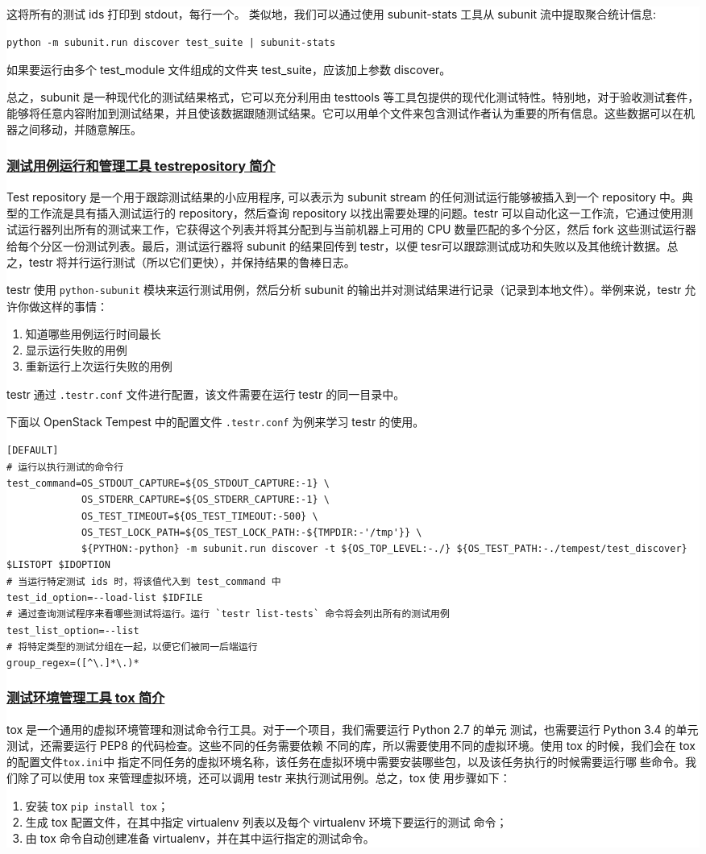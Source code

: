 这将所有的测试 ids 打印到 stdout，每行一个。 类似地，我们可以通过使用 subunit-stats 工具从 subunit 流中提取聚合统计信息:

```shell
python -m subunit.run discover test_suite | subunit-stats
```

如果要运行由多个 test_module 文件组成的文件夹 test_suite，应该加上参数 discover。

总之，subunit 是一种现代化的测试结果格式，它可以充分利用由 testtools 等工具包提供的现代化测试特性。特别地，对于验收测试套件，能够将任意内容附加到测试结果，并且使该数据跟随测试结果。它可以用单个文件来包含测试作者认为重要的所有信息。这些数据可以在机器之间移动，并随意解压。

### [测试用例运行和管理工具 testrepository 简介][testr]

Test repository 是一个用于跟踪测试结果的小应用程序, 可以表示为 subunit stream 的任何测试运行能够被插入到一个 repository 中。典型的工作流是具有插入测试运行的 repository，然后查询 repository 以找出需要处理的问题。testr 可以自动化这一工作流，它通过使用测试运行器列出所有的测试来工作，它获得这个列表并将其分配到与当前机器上可用的 CPU 数量匹配的多个分区，然后 fork 这些测试运行器给每个分区一份测试列表。最后，测试运行器将 subunit 的结果回传到 testr，以便 tesr可以跟踪测试成功和失败以及其他统计数据。总之，testr 将并行运行测试（所以它们更快），并保持结果的鲁棒日志。

testr 使用 `python-subunit` 模块来运行测试用例，然后分析 subunit 的输出并对测试结果进行记录（记录到本地文件）。举例来说，testr 允许你做这样的事情：

1. 知道哪些用例运行时间最长
1. 显示运行失败的用例
1. 重新运行上次运行失败的用例

testr 通过 `.testr.conf` 文件进行配置，该文件需要在运行 testr 的同一目录中。

下面以 OpenStack Tempest 中的配置文件 `.testr.conf` 为例来学习 testr 的使用。

```
[DEFAULT]
# 运行以执行测试的命令行
test_command=OS_STDOUT_CAPTURE=${OS_STDOUT_CAPTURE:-1} \
             OS_STDERR_CAPTURE=${OS_STDERR_CAPTURE:-1} \
             OS_TEST_TIMEOUT=${OS_TEST_TIMEOUT:-500} \
             OS_TEST_LOCK_PATH=${OS_TEST_LOCK_PATH:-${TMPDIR:-'/tmp'}} \
             ${PYTHON:-python} -m subunit.run discover -t ${OS_TOP_LEVEL:-./} ${OS_TEST_PATH:-./tempest/test_discover} $LISTOPT $IDOPTION
# 当运行特定测试 ids 时，将该值代入到 test_command 中
test_id_option=--load-list $IDFILE
# 通过查询测试程序来看哪些测试将运行。运行 `testr list-tests` 命令将会列出所有的测试用例
test_list_option=--list
# 将特定类型的测试分组在一起，以便它们被同一后端运行
group_regex=([^\.]*\.)*
```

### [测试环境管理工具 tox 简介][tox]

tox 是一个通用的虚拟环境管理和测试命令行工具。对于一个项目，我们需要运行 Python 2.7 的单元
测试，也需要运行 Python 3.4 的单元测试，还需要运行 PEP8 的代码检查。这些不同的任务需要依赖
不同的库，所以需要使用不同的虚拟环境。使用 tox 的时候，我们会在 tox 的配置文件`tox.ini`中
指定不同任务的虚拟环境名称，该任务在虚拟环境中需要安装哪些包，以及该任务执行的时候需要运行哪
些命令。我们除了可以使用 tox 来管理虚拟环境，还可以调用 testr 来执行测试用例。总之，tox 使
用步骤如下：

1. 安装 tox `pip install tox`；
1. 生成 tox 配置文件，在其中指定 virtualenv 列表以及每个 virtualenv 环境下要运行的测试
命令；
1. 由 tox 命令自动创建准备 virtualenv，并在其中运行指定的测试命令。


[subunit]: https://pypi.python.org/pypi/python-subunit/
[testr]: http://testrepository.readthedocs.io/en/latest/
[tox]: https://tox.readthedocs.io/en/latest/